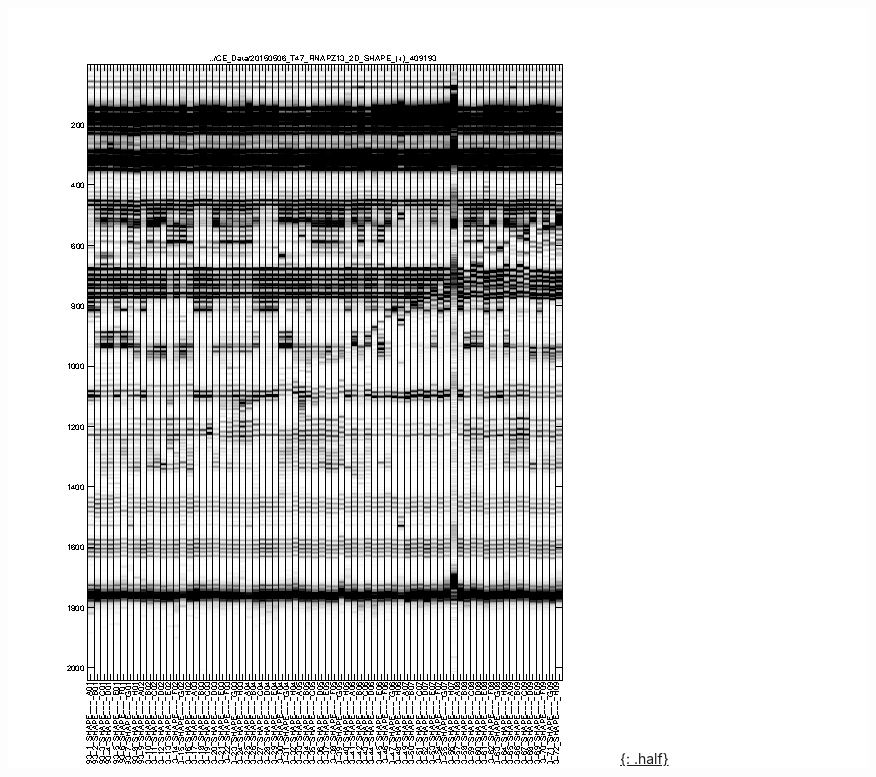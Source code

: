 [![quick_look Figure 4](/hitrace/res/pfl_2D_fig_4.png "quick_look Figure 4"){: .half}](/hitrace/res/pfl_2D_fig_4.png)